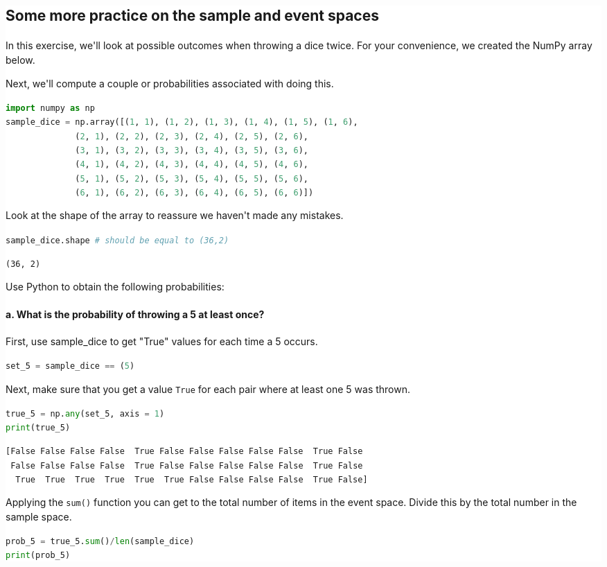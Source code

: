 ## Some more practice on the sample and event spaces

In this exercise, we'll look at possible outcomes when throwing a dice twice. For your convenience, we created the NumPy array below.

Next, we'll compute a couple or probabilities associated with doing this.


```python
import numpy as np
sample_dice = np.array([(1, 1), (1, 2), (1, 3), (1, 4), (1, 5), (1, 6),
              (2, 1), (2, 2), (2, 3), (2, 4), (2, 5), (2, 6),
              (3, 1), (3, 2), (3, 3), (3, 4), (3, 5), (3, 6),
              (4, 1), (4, 2), (4, 3), (4, 4), (4, 5), (4, 6),
              (5, 1), (5, 2), (5, 3), (5, 4), (5, 5), (5, 6),
              (6, 1), (6, 2), (6, 3), (6, 4), (6, 5), (6, 6)])
```

Look at the shape of the array to reassure we haven't made any mistakes.


```python
sample_dice.shape # should be equal to (36,2)
```




    (36, 2)



Use Python to obtain the following probabilities:

#### a. What is the probability of throwing a 5 at least once?

First, use sample_dice to get "True" values for each time a 5 occurs.


```python
set_5 = sample_dice == (5)
```

Next, make sure that you get a value `True` for each pair where at least one 5 was thrown.


```python
true_5 = np.any(set_5, axis = 1)
print(true_5)
```

    [False False False False  True False False False False False  True False
     False False False False  True False False False False False  True False
      True  True  True  True  True  True False False False False  True False]


Applying the `sum()` function you can get to the total number of items in the event space. Divide this by the total number in the sample space.


```python
prob_5 = true_5.sum()/len(sample_dice)
print(prob_5)
```
